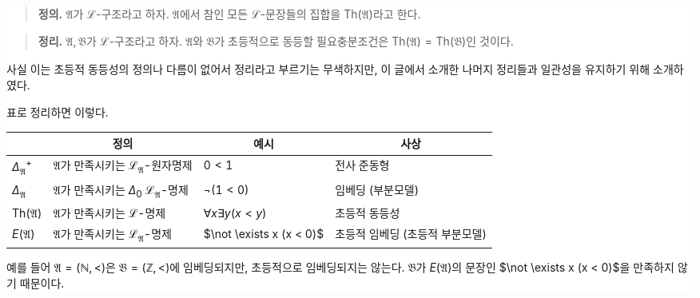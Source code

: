 > **정의.** $\mathfrak{A}$가 $\mathcal{L}$-구조라고 하자. $\mathfrak{A}$에서 참인 모든 $\mathcal{L}$-문장들의 집합을 $\mathrm{Th}(\mathfrak{A})$라고 한다.

> **정리.** $\mathfrak{A}, \mathfrak{B}$가 $\mathcal{L}$-구조라고 하자. $\mathfrak{A}$와 $\mathfrak{B}$가 초등적으로 동등할 필요충분조건은 $\mathrm{Th}(\mathfrak{A}) = \mathrm{Th}(\mathfrak{B})$인 것이다.

사실 이는 초등적 동등성의 정의나 다름이 없어서 정리라고 부르기는 무색하지만, 이 글에서 소개한 나머지 정리들과 일관성을 유지하기 위해 소개하였다.

표로 정리하면 이렇다.

|                             | 정의                                                                   | 예시                          | 사상                            |
| --------------------------- | ---------------------------------------------------------------------- | ----------------------------- | ------------------------------- |
| $\Delta_\mathfrak{A}^+$     | $\mathfrak{A}$가 만족시키는 $\mathcal{L}_\mathfrak{A}$-원자명제        | $0 < 1$                       | 전사 준동형                     |
| $\Delta_\mathfrak{A}$       | $\mathfrak{A}$가 만족시키는 $\Delta_0$ $\mathcal{L}_\mathfrak{A}$-명제 | $\lnot(1 < 0)$                | 임베딩 (부분모델)               |
| $\mathrm{Th}(\mathfrak{A})$ | $\mathfrak{A}$가 만족시키는 $\mathcal{L}$-명제                         | $\forall x \exists y (x < y)$ | 초등적 동등성                   |
| $E(\mathfrak{A})$           | $\mathfrak{A}$가 만족시키는 $\mathcal{L}_\mathfrak{A}$-명제            | $\not \exists x (x < 0)$      | 초등적 임베딩 (초등적 부분모델) |

예를 들어 $\mathfrak{A} = (\mathbb{N}, <)$은 $\mathfrak{B} = (\mathbb{Z}, <)$에 임베딩되지만, 초등적으로 임베딩되지는 않는다. $\mathfrak{B}$가 $E(\mathfrak{A})$의 문장인 $\not \exists x (x < 0)$을 만족하지 않기 때문이다.

